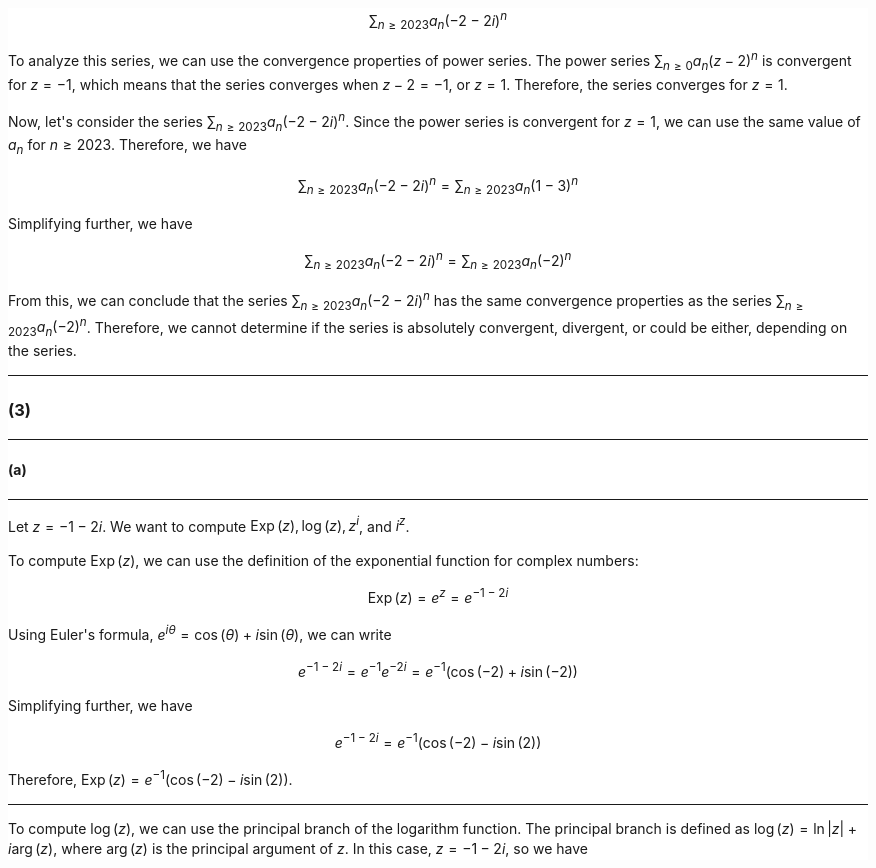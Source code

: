 $$  
\sum_{n \geqslant 2023} a_{n}(-2-2 i)^{n}  
$$

To analyze this series, we can use the convergence properties of power series. The power series $\sum_{n \geqslant 0} a_{n}(z-2)^{n}$ is convergent for $z=-1$, which means that the series converges when $z-2 = -1$, or $z = 1$. Therefore, the series converges for $z=1$.

Now, let's consider the series $\sum_{n \geqslant 2023} a_{n}(-2-2 i)^{n}$. Since the power series is convergent for $z=1$, we can use the same value of $a_n$ for $n \geqslant 2023$. Therefore, we have

$$  
\sum_{n \geqslant 2023} a_{n}(-2-2 i)^{n} = \sum_{n \geqslant 2023} a_{n}(1-3)^{n}  
$$

Simplifying further, we have

$$  
\sum_{n \geqslant 2023} a_{n}(-2-2 i)^{n} = \sum_{n \geqslant 2023} a_{n}(-2)^{n}  
$$

From this, we can conclude that the series $\sum_{n \geqslant 2023} a_{n}(-2-2 i)^{n}$ has the same convergence properties as the series $\sum_{n \geqslant 2023} a_{n}(-2)^{n}$. Therefore, we cannot determine if the series is absolutely convergent, divergent, or could be either, depending on the series.
***
### (3)
***
#### (a)
***
Let $z=-1-2 i$. We want to compute $\operatorname{Exp}(z), \log (z), z^{i}$, and $i^{z}$.

To compute $\operatorname{Exp}(z)$, we can use the definition of the exponential function for complex numbers:

$$  
\operatorname{Exp}(z) = e^z = e^{-1-2i}  
$$

Using Euler's formula, $e^{i\theta} = \cos(\theta) + i\sin(\theta)$, we can write

$$  
e^{-1-2i} = e^{-1}e^{-2i} = e^{-1}(\cos(-2) + i\sin(-2))  
$$

Simplifying further, we have

$$  
e^{-1-2i} = e^{-1}(\cos(-2) - i\sin(2))  
$$

Therefore, $\operatorname{Exp}(z) = e^{-1}(\cos(-2) - i\sin(2))$.
***
To compute $\log(z)$, we can use the principal branch of the logarithm function. The principal branch is defined as $\log(z) = \ln|z| + i\arg(z)$, where $\arg(z)$ is the principal argument of $z$. In this case, $z=-1-2i$, so we have
